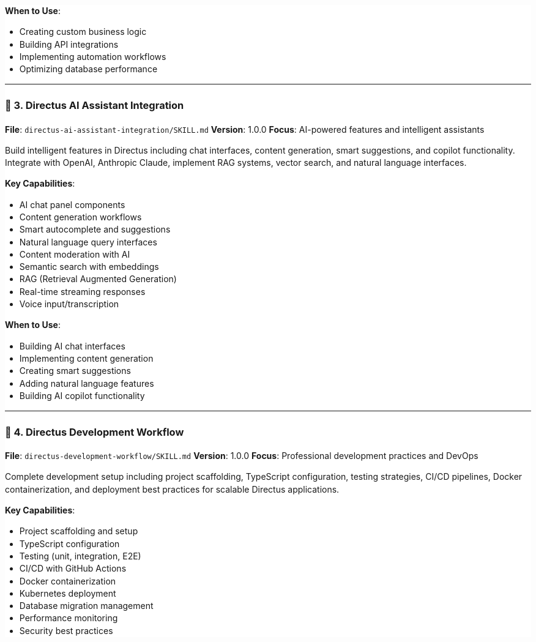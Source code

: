**When to Use**:
- Creating custom business logic
- Building API integrations
- Implementing automation workflows
- Optimizing database performance

---

### 🤖 3. Directus AI Assistant Integration
**File**: `directus-ai-assistant-integration/SKILL.md`
**Version**: 1.0.0
**Focus**: AI-powered features and intelligent assistants

Build intelligent features in Directus including chat interfaces, content generation, smart suggestions, and copilot functionality. Integrate with OpenAI, Anthropic Claude, implement RAG systems, vector search, and natural language interfaces.

**Key Capabilities**:
- AI chat panel components
- Content generation workflows
- Smart autocomplete and suggestions
- Natural language query interfaces
- Content moderation with AI
- Semantic search with embeddings
- RAG (Retrieval Augmented Generation)
- Real-time streaming responses
- Voice input/transcription

**When to Use**:
- Building AI chat interfaces
- Implementing content generation
- Creating smart suggestions
- Adding natural language features
- Building AI copilot functionality

---

### 🚀 4. Directus Development Workflow
**File**: `directus-development-workflow/SKILL.md`
**Version**: 1.0.0
**Focus**: Professional development practices and DevOps

Complete development setup including project scaffolding, TypeScript configuration, testing strategies, CI/CD pipelines, Docker containerization, and deployment best practices for scalable Directus applications.

**Key Capabilities**:
- Project scaffolding and setup
- TypeScript configuration
- Testing (unit, integration, E2E)
- CI/CD with GitHub Actions
- Docker containerization
- Kubernetes deployment
- Database migration management
- Performance monitoring
- Security best practices
